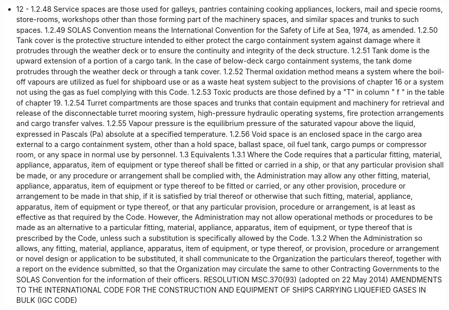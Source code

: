 - 12 - 1.2.48 Service spaces are those used for galleys, pantries containing cooking appliances, lockers, mail and specie rooms, store-rooms, workshops other than those forming part of the machinery spaces, and similar spaces and trunks to such spaces. 1.2.49 SOLAS Convention means the International Convention for the Safety of Life at Sea, 1974, as amended. 1.2.50 Tank cover is the protective structure intended to either protect the cargo containment system against damage where it protrudes through the weather deck or to ensure the continuity and integrity of the deck structure. 1.2.51 Tank dome is the upward extension of a portion of a cargo tank. In the case of below-deck cargo containment systems, the tank dome protrudes through the weather deck or through a tank cover. 1.2.52 Thermal oxidation method means a system where the boil-off vapours are utilized as fuel for shipboard use or as a waste heat system subject to the provisions of chapter 16 or a system not using the gas as fuel complying with this Code. 1.2.53 Toxic products are those defined by a "T" in column " f " in the table of chapter 19. 1.2.54 Turret compartments are those spaces and trunks that contain equipment and machinery for retrieval and release of the disconnectable turret mooring system, high-pressure hydraulic operating systems, fire protection arrangements and cargo transfer valves. 1.2.55 Vapour pressure is the equilibrium pressure of the saturated vapour above the liquid, expressed in Pascals (Pa) absolute at a specified temperature. 1.2.56 Void space is an enclosed space in the cargo area external to a cargo containment system, other than a hold space, ballast space, oil fuel tank, cargo pumps or compressor room, or any space in normal use by personnel. 1.3 Equivalents 1.3.1 Where the Code requires that a particular fitting, material, appliance, apparatus, item of equipment or type thereof shall be fitted or carried in a ship, or that any particular provision shall be made, or any procedure or arrangement shall be complied with, the Administration may allow any other fitting, material, appliance, apparatus, item of equipment or type thereof to be fitted or carried, or any other provision, procedure or arrangement to be made in that ship, if it is satisfied by trial thereof or otherwise that such fitting, material, appliance, apparatus, item of equipment or type thereof, or that any particular provision, procedure or arrangement, is at least as effective as that required by the Code. However, the Administration may not allow operational methods or procedures to be made as an alternative to a particular fitting, material, appliance, apparatus, item of equipment, or type thereof that is prescribed by the Code, unless such a substitution is specifically allowed by the Code. 1.3.2 When the Administration so allows, any fitting, material, appliance, apparatus, item of equipment, or type thereof, or provision, procedure or arrangement or novel design or application to be substituted, it shall communicate to the Organization the particulars thereof, together with a report on the evidence submitted, so that the Organization may circulate the same to other Contracting Governments to the SOLAS Convention for the information of their officers. RESOLUTION MSC.370(93) (adopted on 22 May 2014) AMENDMENTS TO THE INTERNATIONAL CODE FOR THE CONSTRUCTION AND EQUIPMENT OF SHIPS CARRYING LIQUEFIED GASES IN BULK (IGC CODE)
